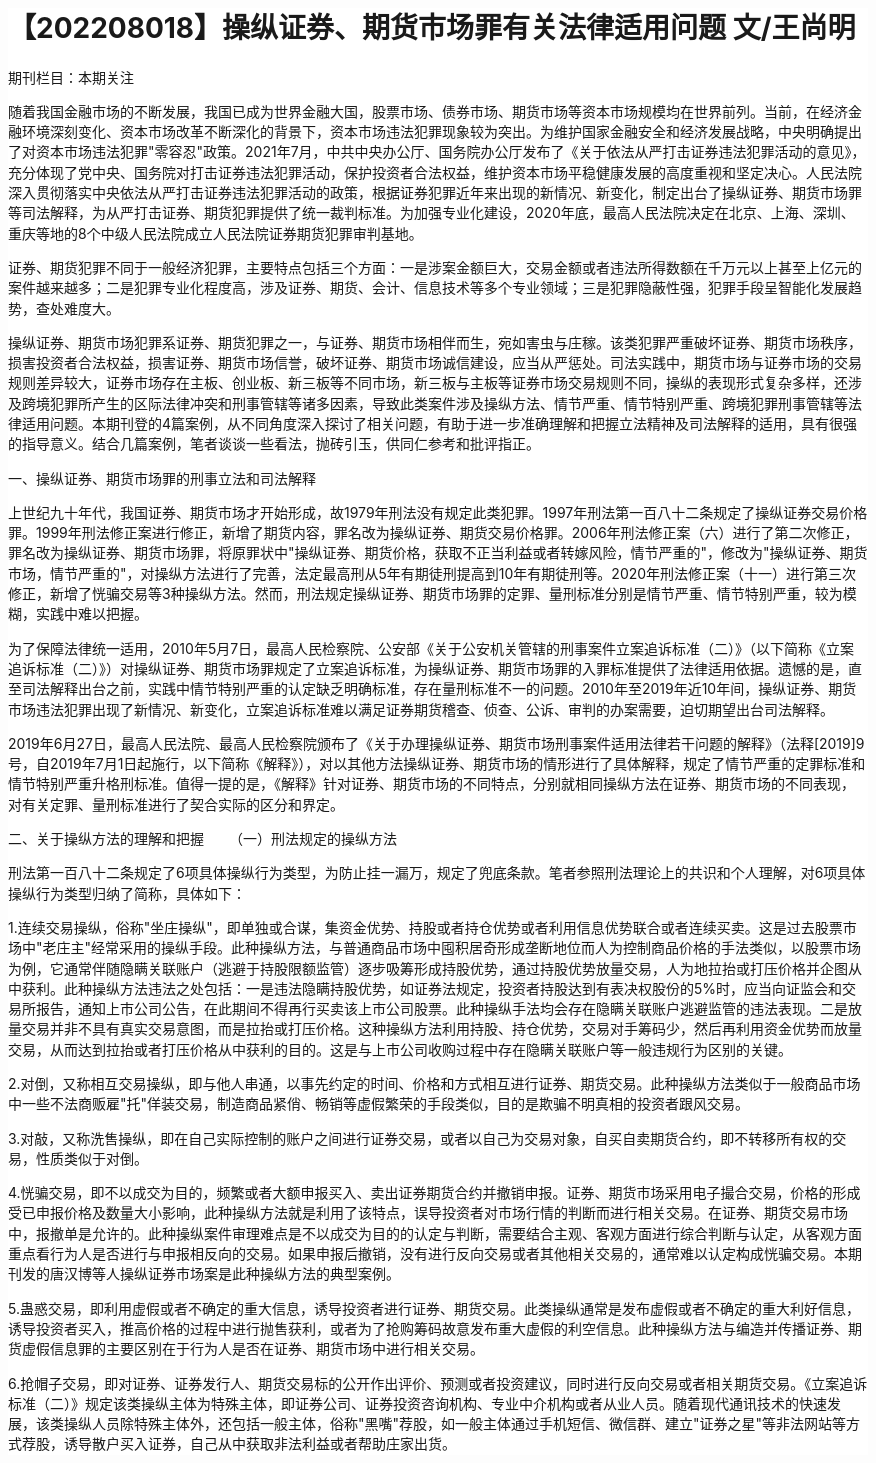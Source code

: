 # 【202208018】操纵证券、期货市场罪有关法律适用问题 文/王尚明

期刊栏目：本期关注

随着我国金融市场的不断发展，我国已成为世界金融大国，股票市场、债券市场、期货市场等资本市场规模均在世界前列。当前，在经济金融环境深刻变化、资本市场改革不断深化的背景下，资本市场违法犯罪现象较为突出。为维护国家金融安全和经济发展战略，中央明确提出了对资本市场违法犯罪"零容忍"政策。2021年7月，中共中央办公厅、国务院办公厅发布了《关于依法从严打击证券违法犯罪活动的意见》，充分体现了党中央、国务院对打击证券违法犯罪活动，保护投资者合法权益，维护资本市场平稳健康发展的高度重视和坚定决心。人民法院深入贯彻落实中央依法从严打击证券违法犯罪活动的政策，根据证券犯罪近年来出现的新情况、新变化，制定出台了操纵证券、期货市场罪等司法解释，为从严打击证券、期货犯罪提供了统一裁判标准。为加强专业化建设，2020年底，最高人民法院决定在北京、上海、深圳、重庆等地的8个中级人民法院成立人民法院证券期货犯罪审判基地。

证券、期货犯罪不同于一般经济犯罪，主要特点包括三个方面：一是涉案金额巨大，交易金额或者违法所得数额在千万元以上甚至上亿元的案件越来越多；二是犯罪专业化程度高，涉及证券、期货、会计、信息技术等多个专业领域；三是犯罪隐蔽性强，犯罪手段呈智能化发展趋势，查处难度大。

操纵证券、期货市场犯罪系证券、期货犯罪之一，与证券、期货市场相伴而生，宛如害虫与庄稼。该类犯罪严重破坏证券、期货市场秩序，损害投资者合法权益，损害证券、期货市场信誉，破坏证券、期货市场诚信建设，应当从严惩处。司法实践中，期货市场与证券市场的交易规则差异较大，证券市场存在主板、创业板、新三板等不同市场，新三板与主板等证券市场交易规则不同，操纵的表现形式复杂多样，还涉及跨境犯罪所产生的区际法律冲突和刑事管辖等诸多因素，导致此类案件涉及操纵方法、情节严重、情节特别严重、跨境犯罪刑事管辖等法律适用问题。本期刊登的4篇案例，从不同角度深入探讨了相关问题，有助于进一步准确理解和把握立法精神及司法解释的适用，具有很强的指导意义。结合几篇案例，笔者谈谈一些看法，抛砖引玉，供同仁参考和批评指正。

一、操纵证券、期货市场罪的刑事立法和司法解释

上世纪九十年代，我国证券、期货市场才开始形成，故1979年刑法没有规定此类犯罪。1997年刑法第一百八十二条规定了操纵证券交易价格罪。1999年刑法修正案进行修正，新增了期货内容，罪名改为操纵证券、期货交易价格罪。2006年刑法修正案（六）进行了第二次修正，罪名改为操纵证券、期货市场罪，将原罪状中"操纵证券、期货价格，获取不正当利益或者转嫁风险，情节严重的"，修改为"操纵证券、期货市场，情节严重的"，对操纵方法进行了完善，法定最高刑从5年有期徒刑提高到10年有期徒刑等。2020年刑法修正案（十一）进行第三次修正，新增了恍骗交易等3种操纵方法。然而，刑法规定操纵证券、期货市场罪的定罪、量刑标准分别是情节严重、情节特别严重，较为模糊，实践中难以把握。

为了保障法律统一适用，2010年5月7日，最高人民检察院、公安部《关于公安机关管辖的刑事案件立案追诉标准（二）》（以下简称《立案追诉标准（二）》）对操纵证券、期货市场罪规定了立案追诉标准，为操纵证券、期货市场罪的入罪标准提供了法律适用依据。遗憾的是，直至司法解释出台之前，实践中情节特别严重的认定缺乏明确标准，存在量刑标准不一的问题。2010年至2019年近10年间，操纵证券、期货市场违法犯罪出现了新情况、新变化，立案追诉标准难以满足证券期货稽查、侦查、公诉、审判的办案需要，迫切期望出台司法解释。

2019年6月27日，最高人民法院、最高人民检察院颁布了《关于办理操纵证券、期货市场刑事案件适用法律若干问题的解释》（法释\[2019\]9号，自2019年7月1日起施行，以下简称《解释》），对以其他方法操纵证券、期货市场的情形进行了具体解释，规定了情节严重的定罪标准和情节特别严重升格刑标准。值得一提的是，《解释》针对证券、期货市场的不同特点，分别就相同操纵方法在证券、期货市场的不同表现，对有关定罪、量刑标准进行了契合实际的区分和界定。

二、关于操纵方法的理解和把握 　　（一）刑法规定的操纵方法

刑法第一百八十二条规定了6项具体操纵行为类型，为防止挂一漏万，规定了兜底条款。笔者参照刑法理论上的共识和个人理解，对6项具体操纵行为类型归纳了简称，具体如下：

1.连续交易操纵，俗称"坐庄操纵"，即单独或合谋，集资金优势、持股或者持仓优势或者利用信息优势联合或者连续买卖。这是过去股票市场中"老庄主"经常采用的操纵手段。此种操纵方法，与普通商品市场中囤积居奇形成垄断地位而人为控制商品价格的手法类似，以股票市场为例，它通常伴随隐瞒关联账户（逃避于持股限额监管）逐步吸筹形成持股优势，通过持股优势放量交易，人为地拉抬或打压价格并企图从中获利。此种操纵方法违法之处包括：一是违法隐瞒持股优势，如证券法规定，投资者持股达到有表决权股份的5%时，应当向证监会和交易所报告，通知上市公司公告，在此期间不得再行买卖该上市公司股票。此种操纵手法均会存在隐瞒关联账户逃避监管的违法表现。二是放量交易并非不具有真实交易意图，而是拉抬或打压价格。这种操纵方法利用持股、持仓优势，交易对手筹码少，然后再利用资金优势而放量交易，从而达到拉抬或者打压价格从中获利的目的。这是与上市公司收购过程中存在隐瞒关联账户等一般违规行为区别的关键。

2.对倒，又称相互交易操纵，即与他人串通，以事先约定的时间、价格和方式相互进行证券、期货交易。此种操纵方法类似于一般商品市场中一些不法商贩雇"托"佯装交易，制造商品紧俏、畅销等虚假繁荣的手段类似，目的是欺骗不明真相的投资者跟风交易。

3.对敲，又称洗售操纵，即在自己实际控制的账户之间进行证券交易，或者以自己为交易对象，自买自卖期货合约，即不转移所有权的交易，性质类似于对倒。

4.恍骗交易，即不以成交为目的，频繁或者大额申报买入、卖出证券期货合约并撤销申报。证券、期货市场采用电子撮合交易，价格的形成受已申报价格及数量大小影响，此种操纵方法就是利用了该特点，误导投资者对市场行情的判断而进行相关交易。在证券、期货交易市场中，报撤单是允许的。此种操纵案件审理难点是不以成交为目的的认定与判断，需要结合主观、客观方面进行综合判断与认定，从客观方面重点看行为人是否进行与申报相反向的交易。如果申报后撤销，没有进行反向交易或者其他相关交易的，通常难以认定构成恍骗交易。本期刊发的唐汉博等人操纵证券市场案是此种操纵方法的典型案例。

5.蛊惑交易，即利用虚假或者不确定的重大信息，诱导投资者进行证券、期货交易。此类操纵通常是发布虚假或者不确定的重大利好信息，诱导投资者买入，推高价格的过程中进行抛售获利，或者为了抢购筹码故意发布重大虚假的利空信息。此种操纵方法与编造并传播证券、期货虚假信息罪的主要区别在于行为人是否在证券、期货市场中进行相关交易。

6.抢帽子交易，即对证券、证券发行人、期货交易标的公开作出评价、预测或者投资建议，同时进行反向交易或者相关期货交易。《立案追诉标准（二）》规定该类操纵主体为特殊主体，即证券公司、证券投资咨询机构、专业中介机构或者从业人员。随着现代通讯技术的快速发展，该类操纵人员除特殊主体外，还包括一般主体，俗称"黑嘴"荐股，如一般主体通过手机短信、微信群、建立"证券之星"等非法网站等方式荐股，诱导散户买入证券，自己从中获取非法利益或者帮助庄家出货。
